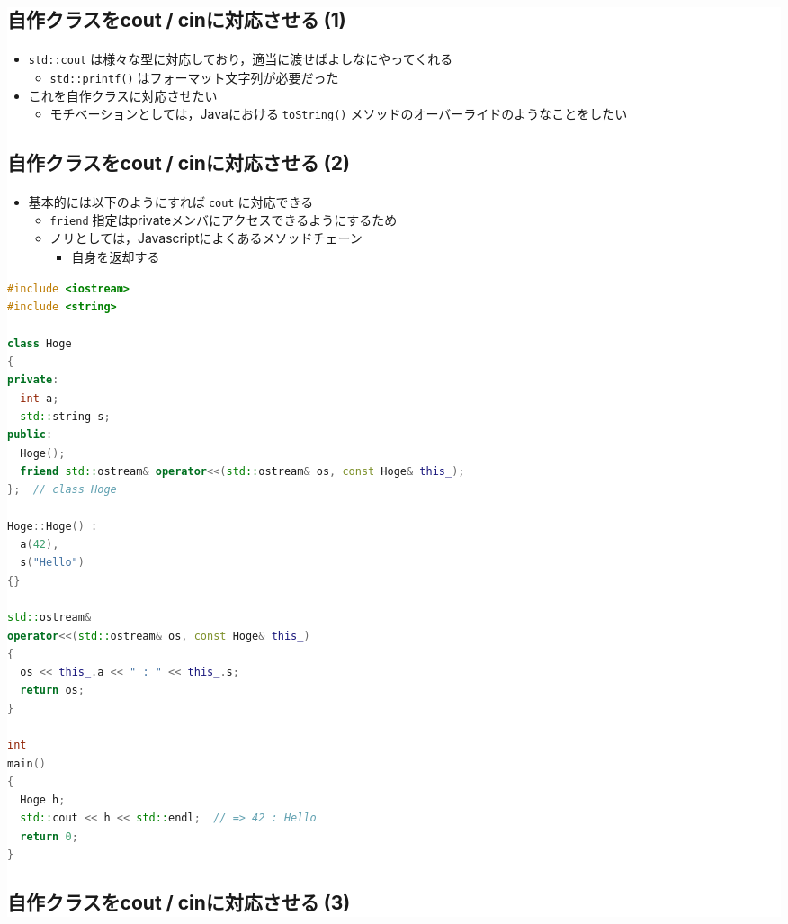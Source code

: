 
## 自作クラスをcout / cinに対応させる (1)

- `std::cout` は様々な型に対応しており，適当に渡せばよしなにやってくれる
    - `std::printf()` はフォーマット文字列が必要だった
- これを自作クラスに対応させたい
    - モチベーションとしては，Javaにおける `toString()` メソッドのオーバーライドのようなことをしたい


## 自作クラスをcout / cinに対応させる (2)

- 基本的には以下のようにすれば `cout` に対応できる
    - `friend` 指定はprivateメンバにアクセスできるようにするため
    - ノリとしては，Javascriptによくあるメソッドチェーン
        - 自身を返却する

```cpp
#include <iostream>
#include <string>

class Hoge
{
private:
  int a;
  std::string s;
public:
  Hoge();
  friend std::ostream& operator<<(std::ostream& os, const Hoge& this_);
};  // class Hoge

Hoge::Hoge() :
  a(42),
  s("Hello")
{}

std::ostream&
operator<<(std::ostream& os, const Hoge& this_)
{
  os << this_.a << " : " << this_.s;
  return os;
}

int
main()
{
  Hoge h;
  std::cout << h << std::endl;  // => 42 : Hello
  return 0;
}
```


## 自作クラスをcout / cinに対応させる (3)
